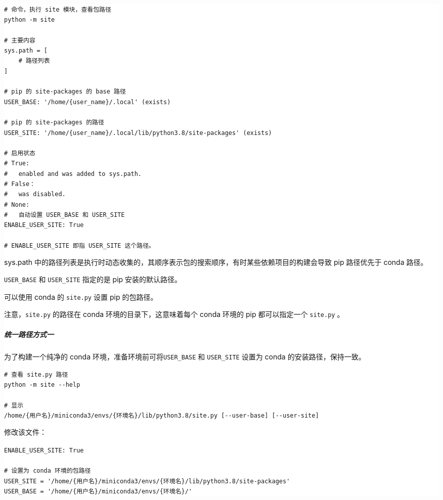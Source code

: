 ```shell
# 命令，执行 site 模块，查看包路径
python -m site

# 主要内容
sys.path = [
	# 路径列表
]

# pip 的 site-packages 的 base 路径
USER_BASE: '/home/{user_name}/.local' (exists)

# pip 的 site-packages 的路径
USER_SITE: '/home/{user_name}/.local/lib/python3.8/site-packages' (exists)

# 启用状态
# True:
#	enabled and was added to sys.path.
# False：
#	was disabled.
# None:
#	自动设置 USER_BASE 和 USER_SITE
ENABLE_USER_SITE: True

# ENABLE_USER_SITE 即指 USER_SITE 这个路径。
```

sys.path 中的路径列表是执行时动态收集的，其顺序表示包的搜索顺序，有时某些依赖项目的构建会导致 pip 路径优先于 conda 路径。

`USER_BASE` 和 `USER_SITE` 指定的是 pip 安装的默认路径。

可以使用 conda 的  `site.py` 设置 pip 的包路径。

注意，`site.py` 的路径在 conda 环境的目录下，这意味着每个 conda 环境的 pip 都可以指定一个  `site.py`  。

##### 统一路径方式一

为了构建一个纯净的 conda 环境，准备环境前可将`USER_BASE` 和 `USER_SITE` 设置为 conda 的安装路径，保持一致。

```shell
# 查看 site.py 路径
python -m site --help

# 显示
/home/{用户名}/miniconda3/envs/{环境名}/lib/python3.8/site.py [--user-base] [--user-site]
```

修改该文件：

```shell
ENABLE_USER_SITE: True

# 设置为 conda 环境的包路径
USER_SITE = '/home/{用户名}/miniconda3/envs/{环境名}/lib/python3.8/site-packages'
USER_BASE = '/home/{用户名}/miniconda3/envs/{环境名}/'
```
